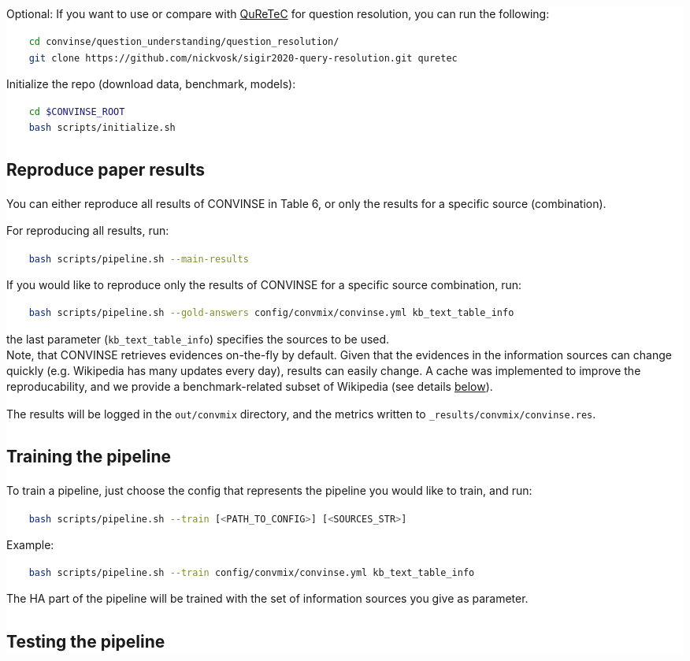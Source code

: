 Optional: If you want to use or compare with [QuReTeC](https://github.com/nickvosk/sigir2020-query-resolution) for question resolution, you can run the following:
```bash
    cd convinse/question_understanding/question_resolution/
    git clone https://github.com/nickvosk/sigir2020-query-resolution.git quretec
```

Initialize the repo (download data, benchmark, models):
```bash
    cd $CONVINSE_ROOT
    bash scripts/initialize.sh
```


## Reproduce paper results
You can either reproduce all results of CONVINSE in Table 6, or only the results for a specific source (combination).

For reproducing all results, run:
``` bash
    bash scripts/pipeline.sh --main-results
```

If you would like to reproduce only the results of CONVINSE for a specific source combination, run:
``` bash
    bash scripts/pipeline.sh --gold-answers config/convmix/convinse.yml kb_text_table_info
```
the last parameter (`kb_text_table_info`) specifies the sources to be used.  
Note, that CONVINSE retrieves evidences on-the-fly by default.
Given that the evidences in the information sources can change quickly (e.g. Wikipedia has many updates every day),
results can easily change.
A cache was implemented to improve the reproducability, and we provide a benchmark-related subset of Wikipedia (see details [below](#wikipedia)).

The results will be logged in the `out/convmix` directory, and the metrics written to `_results/convmix/convinse.res`.

## Training the pipeline

To train a pipeline, just choose the config that represents the pipeline you would like to train, and run:
``` bash
    bash scripts/pipeline.sh --train [<PATH_TO_CONFIG>] [<SOURCES_STR>]
```

Example:
``` bash
    bash scripts/pipeline.sh --train config/convmix/convinse.yml kb_text_table_info
```
The HA part of the pipeline will be trained with the set of information sources you give as parameter.


## Testing the pipeline
